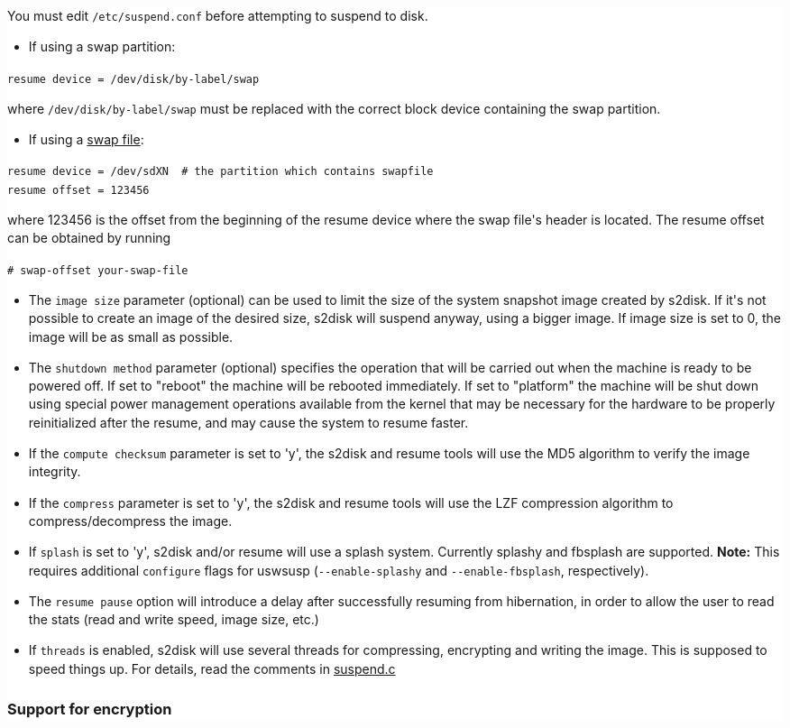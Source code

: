 You must edit `/etc/suspend.conf` before attempting to suspend to disk.

*   If using a swap partition:

```
resume device = /dev/disk/by-label/swap

```

where `/dev/disk/by-label/swap` must be replaced with the correct block device containing the swap partition.

*   If using a [swap file](/index.php/Swap_file "Swap file"):

```
resume device = /dev/sdXN  # the partition which contains swapfile 
resume offset = 123456

```

where 123456 is the offset from the beginning of the resume device where the swap file's header is located. The resume offset can be obtained by running

```
# swap-offset your-swap-file

```

*   The `image size` parameter (optional) can be used to limit the size of the system snapshot image created by s2disk. If it's not possible to create an image of the desired size, s2disk will suspend anyway, using a bigger image. If image size is set to 0, the image will be as small as possible.

*   The `shutdown method` parameter (optional) specifies the operation that will be carried out when the machine is ready to be powered off. If set to "reboot" the machine will be rebooted immediately. If set to "platform" the machine will be shut down using special power management operations available from the kernel that may be necessary for the hardware to be properly reinitialized after the resume, and may cause the system to resume faster.

*   If the `compute checksum` parameter is set to 'y', the s2disk and resume tools will use the MD5 algorithm to verify the image integrity.

*   If the `compress` parameter is set to 'y', the s2disk and resume tools will use the LZF compression algorithm to compress/decompress the image.

*   If `splash` is set to 'y', s2disk and/or resume will use a splash system. Currently splashy and fbsplash are supported.
    **Note:** This requires additional `configure` flags for uswsusp (`--enable-splashy` and `--enable-fbsplash`, respectively).

*   The `resume pause` option will introduce a delay after successfully resuming from hibernation, in order to allow the user to read the stats (read and write speed, image size, etc.)

*   If `threads` is enabled, s2disk will use several threads for compressing, encrypting and writing the image. This is supposed to speed things up. For details, read the comments in [suspend.c](http://git.kernel.org/?p=linux/kernel/git/rafael/suspend-utils.git;a=blob;f=suspend.c;h=166a62f03ea9daaba271e7cebf94c76881d4266f;hb=HEAD)

### Support for encryption
